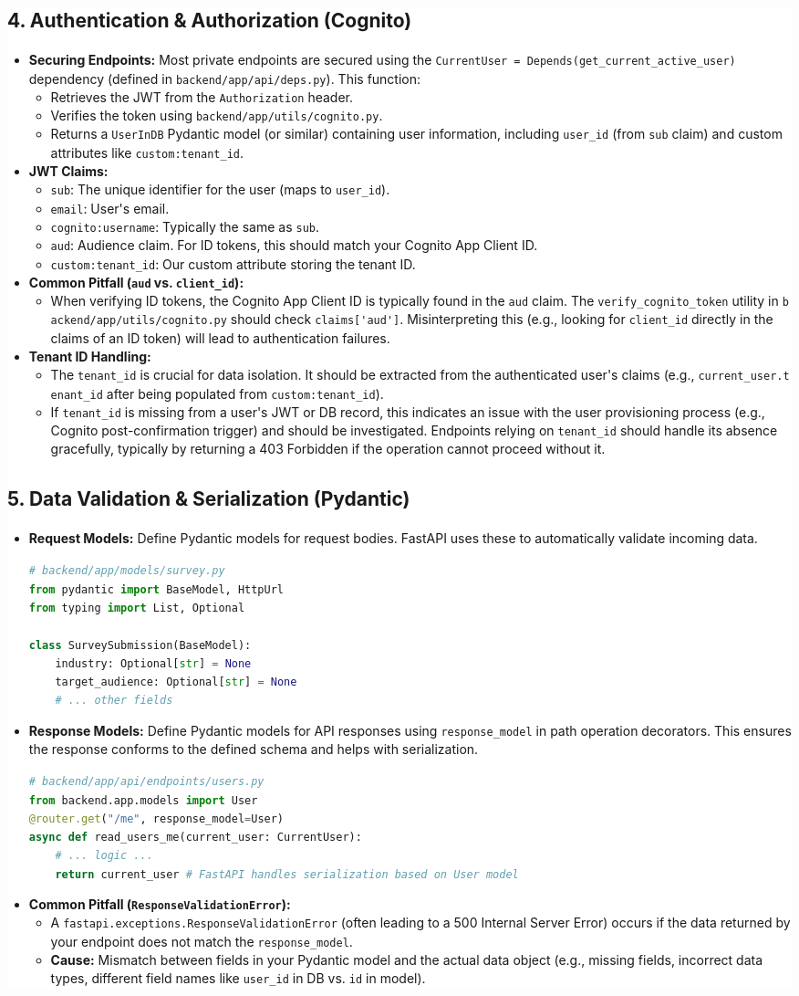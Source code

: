 ## 4. Authentication & Authorization (Cognito)

*   **Securing Endpoints:** Most private endpoints are secured using the `CurrentUser = Depends(get_current_active_user)` dependency (defined in `backend/app/api/deps.py`). This function:
    *   Retrieves the JWT from the `Authorization` header.
    *   Verifies the token using `backend/app/utils/cognito.py`.
    *   Returns a `UserInDB` Pydantic model (or similar) containing user information, including `user_id` (from `sub` claim) and custom attributes like `custom:tenant_id`.
*   **JWT Claims:**
    *   `sub`: The unique identifier for the user (maps to `user_id`).
    *   `email`: User's email.
    *   `cognito:username`: Typically the same as `sub`.
    *   `aud`: Audience claim. For ID tokens, this should match your Cognito App Client ID.
    *   `custom:tenant_id`: Our custom attribute storing the tenant ID.
*   **Common Pitfall (`aud` vs. `client_id`):**
    *   When verifying ID tokens, the Cognito App Client ID is typically found in the `aud` claim. The `verify_cognito_token` utility in `backend/app/utils/cognito.py` should check `claims['aud']`. Misinterpreting this (e.g., looking for `client_id` directly in the claims of an ID token) will lead to authentication failures.
*   **Tenant ID Handling:**
    *   The `tenant_id` is crucial for data isolation. It should be extracted from the authenticated user's claims (e.g., `current_user.tenant_id` after being populated from `custom:tenant_id`).
    *   If `tenant_id` is missing from a user's JWT or DB record, this indicates an issue with the user provisioning process (e.g., Cognito post-confirmation trigger) and should be investigated. Endpoints relying on `tenant_id` should handle its absence gracefully, typically by returning a 403 Forbidden if the operation cannot proceed without it.

## 5. Data Validation & Serialization (Pydantic)

*   **Request Models:** Define Pydantic models for request bodies. FastAPI uses these to automatically validate incoming data.
    ```python
    # backend/app/models/survey.py
    from pydantic import BaseModel, HttpUrl
    from typing import List, Optional

    class SurveySubmission(BaseModel):
        industry: Optional[str] = None
        target_audience: Optional[str] = None
        # ... other fields
    ```
*   **Response Models:** Define Pydantic models for API responses using `response_model` in path operation decorators. This ensures the response conforms to the defined schema and helps with serialization.
    ```python
    # backend/app/api/endpoints/users.py
    from backend.app.models import User
    @router.get("/me", response_model=User)
    async def read_users_me(current_user: CurrentUser):
        # ... logic ...
        return current_user # FastAPI handles serialization based on User model
    ```
*   **Common Pitfall (`ResponseValidationError`):**
    *   A `fastapi.exceptions.ResponseValidationError` (often leading to a 500 Internal Server Error) occurs if the data returned by your endpoint does not match the `response_model`.
    *   **Cause:** Mismatch between fields in your Pydantic model and the actual data object (e.g., missing fields, incorrect data types, different field names like `user_id` in DB vs. `id` in model).